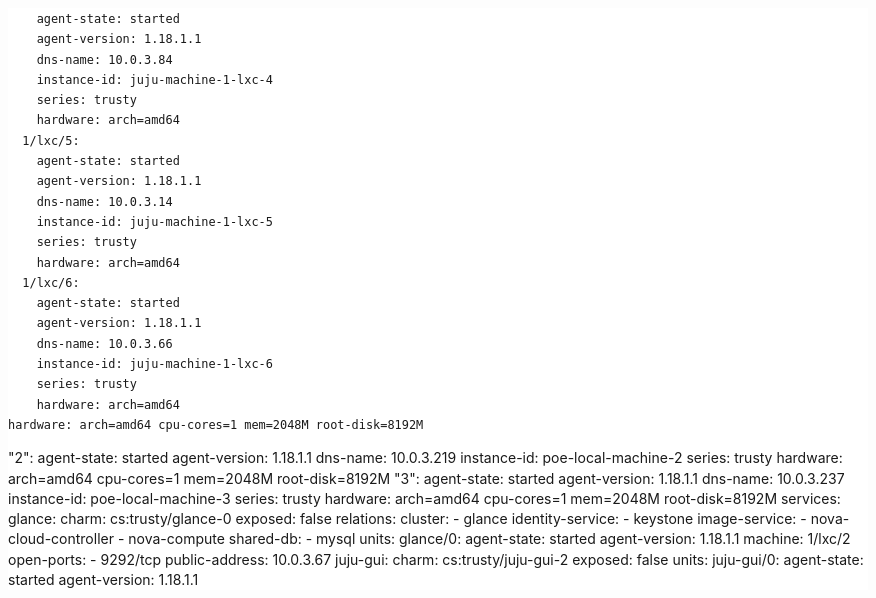         agent-state: started
        agent-version: 1.18.1.1
        dns-name: 10.0.3.84
        instance-id: juju-machine-1-lxc-4
        series: trusty
        hardware: arch=amd64
      1/lxc/5:
        agent-state: started
        agent-version: 1.18.1.1
        dns-name: 10.0.3.14
        instance-id: juju-machine-1-lxc-5
        series: trusty
        hardware: arch=amd64
      1/lxc/6:
        agent-state: started
        agent-version: 1.18.1.1
        dns-name: 10.0.3.66
        instance-id: juju-machine-1-lxc-6
        series: trusty
        hardware: arch=amd64
    hardware: arch=amd64 cpu-cores=1 mem=2048M root-disk=8192M
  "2":
    agent-state: started
    agent-version: 1.18.1.1
    dns-name: 10.0.3.219
    instance-id: poe-local-machine-2
    series: trusty
    hardware: arch=amd64 cpu-cores=1 mem=2048M root-disk=8192M
  "3":
    agent-state: started
    agent-version: 1.18.1.1
    dns-name: 10.0.3.237
    instance-id: poe-local-machine-3
    series: trusty
    hardware: arch=amd64 cpu-cores=1 mem=2048M root-disk=8192M
services:
  glance:
    charm: cs:trusty/glance-0
    exposed: false
    relations:
      cluster:
      - glance
      identity-service:
      - keystone
      image-service:
      - nova-cloud-controller
      - nova-compute
      shared-db:
      - mysql
    units:
      glance/0:
        agent-state: started
        agent-version: 1.18.1.1
        machine: 1/lxc/2
        open-ports:
        - 9292/tcp
        public-address: 10.0.3.67
  juju-gui:
    charm: cs:trusty/juju-gui-2
    exposed: false
    units:
      juju-gui/0:
        agent-state: started
        agent-version: 1.18.1.1